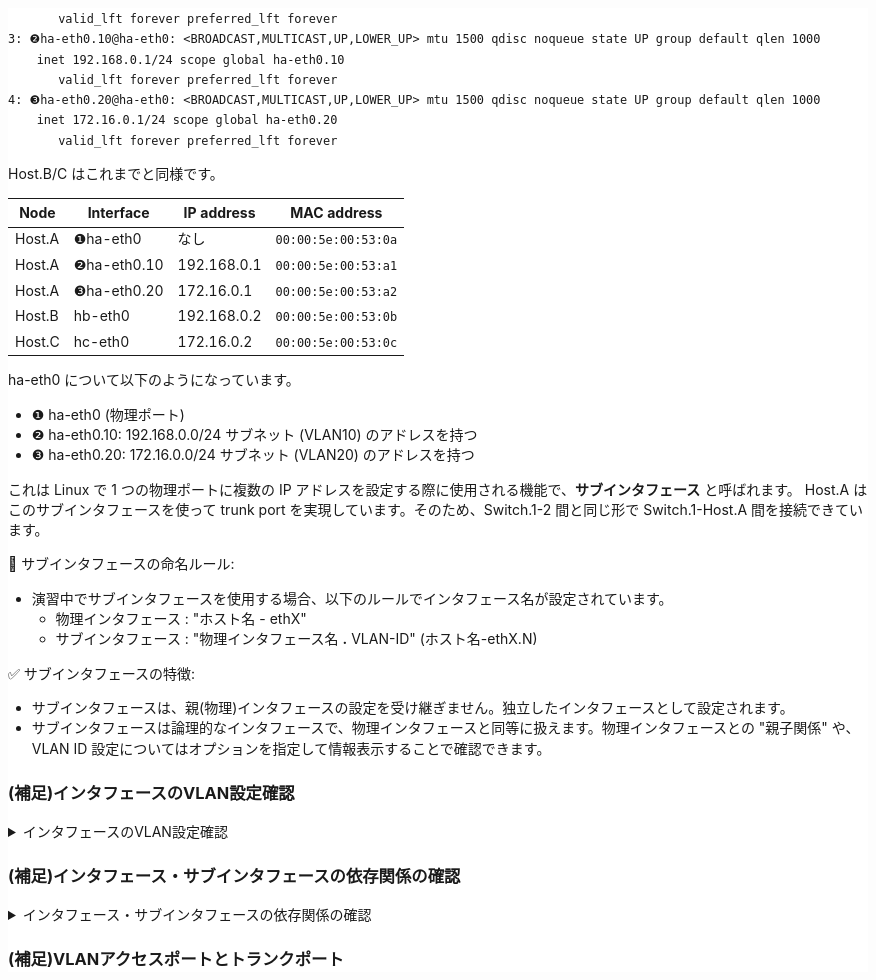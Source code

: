 ```text
       valid_lft forever preferred_lft forever
3: ❷ha-eth0.10@ha-eth0: <BROADCAST,MULTICAST,UP,LOWER_UP> mtu 1500 qdisc noqueue state UP group default qlen 1000
    inet 192.168.0.1/24 scope global ha-eth0.10
       valid_lft forever preferred_lft forever
4: ❸ha-eth0.20@ha-eth0: <BROADCAST,MULTICAST,UP,LOWER_UP> mtu 1500 qdisc noqueue state UP group default qlen 1000
    inet 172.16.0.1/24 scope global ha-eth0.20
       valid_lft forever preferred_lft forever
```

Host.B/C はこれまでと同様です。

| Node   | Interface    | IP address | MAC address       |
|--------|--------------|------------|-------------------|
|Host.A  | ❶ha-eth0    | なし       |`00:00:5e:00:53:0a`|
|Host.A  | ❷ha-eth0.10 |192.168.0.1 |`00:00:5e:00:53:a1`|
|Host.A  | ❸ha-eth0.20 |172.16.0.1  |`00:00:5e:00:53:a2`|
|Host.B  | hb-eth0      |192.168.0.2 |`00:00:5e:00:53:0b`|
|Host.C  | hc-eth0      |172.16.0.2  |`00:00:5e:00:53:0c`|

ha-eth0 について以下のようになっています。

* ❶ ha-eth0 (物理ポート)
* ❷ ha-eth0.10: 192.168.0.0/24 サブネット (VLAN10) のアドレスを持つ
* ❸ ha-eth0.20: 172.16.0.0/24 サブネット (VLAN20) のアドレスを持つ

これは Linux で 1 つの物理ポートに複数の IP アドレスを設定する際に使用される機能で、**サブインタフェース** と呼ばれます。
Host.A はこのサブインタフェースを使って trunk port を実現しています。そのため、Switch.1-2 間と同じ形で Switch.1-Host.A 間を接続できています。

:customs: サブインタフェースの命名ルール:

* 演習中でサブインタフェースを使用する場合、以下のルールでインタフェース名が設定されています。
  * 物理インタフェース : "ホスト名 - ethX"
  * サブインタフェース : "物理インタフェース名 **.** VLAN-ID" (ホスト名-ethX.N)

:white_check_mark: サブインタフェースの特徴:

* サブインタフェースは、親(物理)インタフェースの設定を受け継ぎません。独立したインタフェースとして設定されます。
* サブインタフェースは論理的なインタフェースで、物理インタフェースと同等に扱えます。物理インタフェースとの "親子関係" や、VLAN ID 設定についてはオプションを指定して情報表示することで確認できます。

### (補足)インタフェースのVLAN設定確認

<details><summary>インタフェースのVLAN設定確認</summary></details>

### (補足)インタフェース・サブインタフェースの依存関係の確認

<details><summary>インタフェース・サブインタフェースの依存関係の確認</summary></details>

### (補足)VLANアクセスポートとトランクポート

